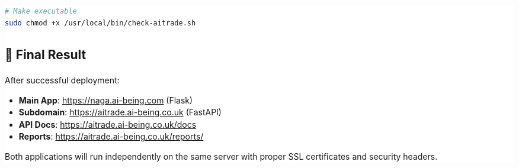 ```bash
# Make executable
sudo chmod +x /usr/local/bin/check-aitrade.sh
```

## 🎉 Final Result

After successful deployment:

- **Main App**: https://naga.ai-being.com (Flask)
- **Subdomain**: https://aitrade.ai-being.co.uk (FastAPI)
- **API Docs**: https://aitrade.ai-being.co.uk/docs
- **Reports**: https://aitrade.ai-being.co.uk/reports/

Both applications will run independently on the same server with proper SSL certificates and security headers.
